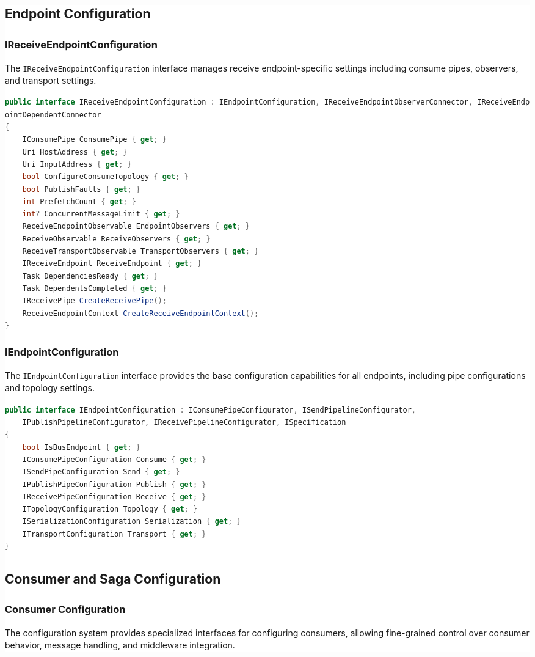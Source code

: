 ## Endpoint Configuration

### IReceiveEndpointConfiguration
The `IReceiveEndpointConfiguration` interface manages receive endpoint-specific settings including consume pipes, observers, and transport settings.

```csharp
public interface IReceiveEndpointConfiguration : IEndpointConfiguration, IReceiveEndpointObserverConnector, IReceiveEndpointDependentConnector
{
    IConsumePipe ConsumePipe { get; }
    Uri HostAddress { get; }
    Uri InputAddress { get; }
    bool ConfigureConsumeTopology { get; }
    bool PublishFaults { get; }
    int PrefetchCount { get; }
    int? ConcurrentMessageLimit { get; }
    ReceiveEndpointObservable EndpointObservers { get; }
    ReceiveObservable ReceiveObservers { get; }
    ReceiveTransportObservable TransportObservers { get; }
    IReceiveEndpoint ReceiveEndpoint { get; }
    Task DependenciesReady { get; }
    Task DependentsCompleted { get; }
    IReceivePipe CreateReceivePipe();
    ReceiveEndpointContext CreateReceiveEndpointContext();
}
```

### IEndpointConfiguration
The `IEndpointConfiguration` interface provides the base configuration capabilities for all endpoints, including pipe configurations and topology settings.

```csharp
public interface IEndpointConfiguration : IConsumePipeConfigurator, ISendPipelineConfigurator, 
    IPublishPipelineConfigurator, IReceivePipelineConfigurator, ISpecification
{
    bool IsBusEndpoint { get; }
    IConsumePipeConfiguration Consume { get; }
    ISendPipeConfiguration Send { get; }
    IPublishPipeConfiguration Publish { get; }
    IReceivePipeConfiguration Receive { get; }
    ITopologyConfiguration Topology { get; }
    ISerializationConfiguration Serialization { get; }
    ITransportConfiguration Transport { get; }
}
```

## Consumer and Saga Configuration

### Consumer Configuration
The configuration system provides specialized interfaces for configuring consumers, allowing fine-grained control over consumer behavior, message handling, and middleware integration.
